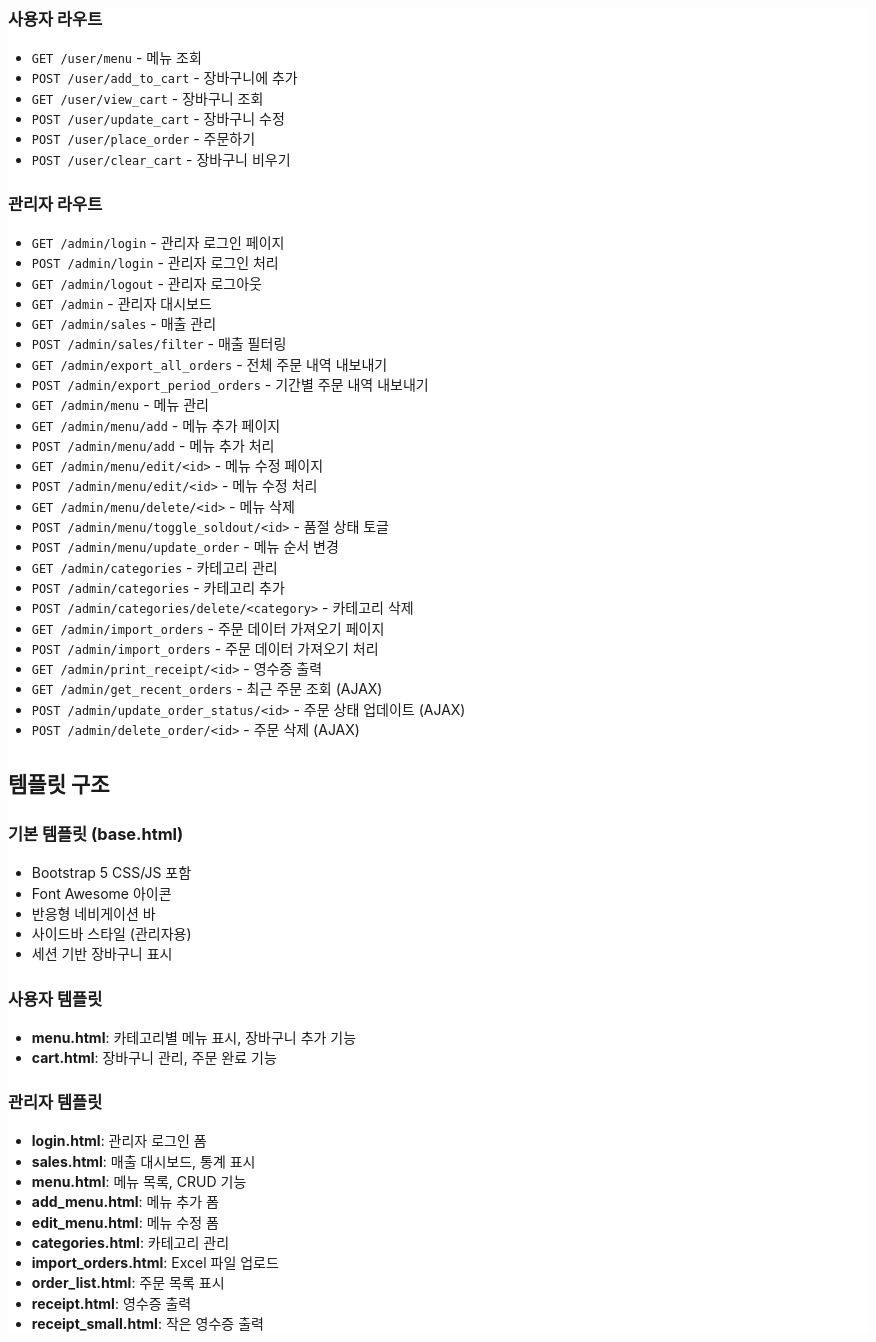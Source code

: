 ### 사용자 라우트
- `GET /user/menu` - 메뉴 조회
- `POST /user/add_to_cart` - 장바구니에 추가
- `GET /user/view_cart` - 장바구니 조회
- `POST /user/update_cart` - 장바구니 수정
- `POST /user/place_order` - 주문하기
- `POST /user/clear_cart` - 장바구니 비우기

### 관리자 라우트
- `GET /admin/login` - 관리자 로그인 페이지
- `POST /admin/login` - 관리자 로그인 처리
- `GET /admin/logout` - 관리자 로그아웃
- `GET /admin` - 관리자 대시보드
- `GET /admin/sales` - 매출 관리
- `POST /admin/sales/filter` - 매출 필터링
- `GET /admin/export_all_orders` - 전체 주문 내역 내보내기
- `POST /admin/export_period_orders` - 기간별 주문 내역 내보내기
- `GET /admin/menu` - 메뉴 관리
- `GET /admin/menu/add` - 메뉴 추가 페이지
- `POST /admin/menu/add` - 메뉴 추가 처리
- `GET /admin/menu/edit/<id>` - 메뉴 수정 페이지
- `POST /admin/menu/edit/<id>` - 메뉴 수정 처리
- `GET /admin/menu/delete/<id>` - 메뉴 삭제
- `POST /admin/menu/toggle_soldout/<id>` - 품절 상태 토글
- `POST /admin/menu/update_order` - 메뉴 순서 변경
- `GET /admin/categories` - 카테고리 관리
- `POST /admin/categories` - 카테고리 추가
- `POST /admin/categories/delete/<category>` - 카테고리 삭제
- `GET /admin/import_orders` - 주문 데이터 가져오기 페이지
- `POST /admin/import_orders` - 주문 데이터 가져오기 처리
- `GET /admin/print_receipt/<id>` - 영수증 출력
- `GET /admin/get_recent_orders` - 최근 주문 조회 (AJAX)
- `POST /admin/update_order_status/<id>` - 주문 상태 업데이트 (AJAX)
- `POST /admin/delete_order/<id>` - 주문 삭제 (AJAX)

## 템플릿 구조

### 기본 템플릿 (base.html)
- Bootstrap 5 CSS/JS 포함
- Font Awesome 아이콘
- 반응형 네비게이션 바
- 사이드바 스타일 (관리자용)
- 세션 기반 장바구니 표시

### 사용자 템플릿
- **menu.html**: 카테고리별 메뉴 표시, 장바구니 추가 기능
- **cart.html**: 장바구니 관리, 주문 완료 기능

### 관리자 템플릿
- **login.html**: 관리자 로그인 폼
- **sales.html**: 매출 대시보드, 통계 표시
- **menu.html**: 메뉴 목록, CRUD 기능
- **add_menu.html**: 메뉴 추가 폼
- **edit_menu.html**: 메뉴 수정 폼
- **categories.html**: 카테고리 관리
- **import_orders.html**: Excel 파일 업로드
- **order_list.html**: 주문 목록 표시
- **receipt.html**: 영수증 출력
- **receipt_small.html**: 작은 영수증 출력

